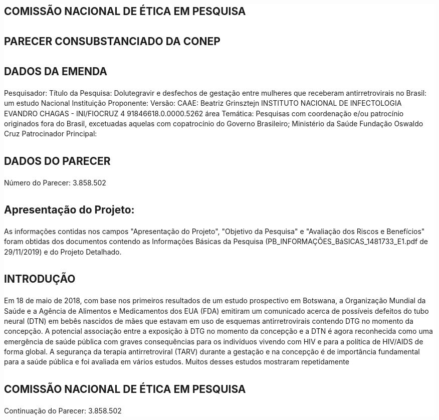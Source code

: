 ## COMISSÃO NACIONAL DE ÉTICA EM PESQUISA

## PARECER CONSUBSTANCIADO DA CONEP
## DADOS DA EMENDA
Pesquisador:
Título da Pesquisa: Dolutegravir e desfechos de gestação entre mulheres que receberam antirretrovirais no Brasil: um estudo Nacional
Instituição Proponente:
Versão:
CAAE:
Beatriz Grinsztejn
INSTITUTO NACIONAL DE INFECTOLOGIA EVANDRO CHAGAS - INI/FIOCRUZ
4
91846618.0.0000.5262
área Temática:
Pesquisas com coordenação e/ou patrocínio originados fora do Brasil, excetuadas aquelas com copatrocínio do Governo Brasileiro;
Ministério da Saúde Fundação Oswaldo Cruz
Patrocinador Principal:
## DADOS DO PARECER
Número do Parecer:
3.858.502
## Apresentação do Projeto:
As informações contidas nos campos "Apresentação do Projeto", "Objetivo da Pesquisa" e "Avaliação dos Riscos e Benefícios" foram obtidas dos documentos contendo as Informações Básicas da Pesquisa (PB\_INFORMAÇÕES\_BáSICAS\_1481733\_E1.pdf de 29/11/2019) e do Projeto Detalhado.
## INTRODUÇÃO
Em 18 de maio de 2018, com base nos primeiros resultados de um estudo prospectivo em Botswana, a Organização Mundial da Saúde e a Agência de Alimentos e Medicamentos dos EUA (FDA) emitiram um comunicado acerca de possíveis defeitos do tubo neural (DTN) em bebês nascidos de mães que estavam em uso de esquemas antirretrovirais contendo DTG no momento da concepção. A potencial associação entre a exposição à DTG no momento da concepção e a DTN é agora reconhecida como uma emergência de saúde pública com graves consequências para os indivíduos vivendo com HIV e para a política de HIV/AIDS de forma global. A segurança da terapia antirretroviral (TARV) durante a gestação e na concepção é de importância fundamental para a saúde pública e foi avaliada em vários estudos. Muitos desses estudos mostraram repetidamente
## COMISSÃO NACIONAL DE ÉTICA EM PESQUISA

Continuação do Parecer: 3.858.502